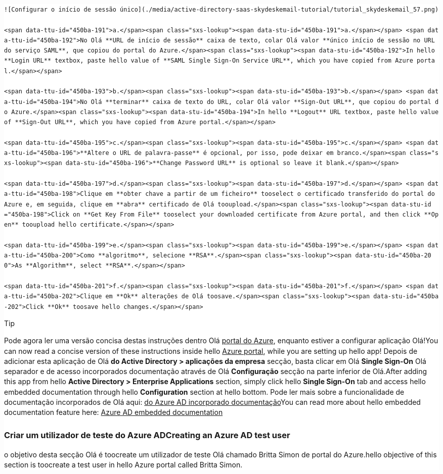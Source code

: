     ![Configurar o início de sessão único](./media/active-directory-saas-skydeskemail-tutorial/tutorial_skydeskemail_57.png)

    <span data-ttu-id="450ba-191">a.</span><span class="sxs-lookup"><span data-stu-id="450ba-191">a.</span></span> <span data-ttu-id="450ba-192">No Olá **URL de início de sessão** caixa de texto, colar Olá valor **único início de sessão no URL do serviço SAML**, que copiou do portal do Azure.</span><span class="sxs-lookup"><span data-stu-id="450ba-192">In hello **Login URL** textbox, paste hello value of **SAML Single Sign-On Service URL**, which you have copied from Azure portal.</span></span>
   
    <span data-ttu-id="450ba-193">b.</span><span class="sxs-lookup"><span data-stu-id="450ba-193">b.</span></span> <span data-ttu-id="450ba-194">No Olá **terminar** caixa de texto do URL, colar Olá valor **Sign-Out URL**, que copiou do portal do Azure.</span><span class="sxs-lookup"><span data-stu-id="450ba-194">In hello **Logout** URL textbox, paste hello value of **Sign-Out URL**, which you have copied from Azure portal.</span></span>

    <span data-ttu-id="450ba-195">c.</span><span class="sxs-lookup"><span data-stu-id="450ba-195">c.</span></span> <span data-ttu-id="450ba-196">**Altere o URL de palavra-passe** é opcional, por isso, pode deixar em branco.</span><span class="sxs-lookup"><span data-stu-id="450ba-196">**Change Password URL** is optional so leave it blank.</span></span>

    <span data-ttu-id="450ba-197">d.</span><span class="sxs-lookup"><span data-stu-id="450ba-197">d.</span></span> <span data-ttu-id="450ba-198">Clique em **obter chave a partir de um ficheiro** tooselect o certificado transferido do portal do Azure e, em seguida, clique em **abra** certificado de Olá tooupload.</span><span class="sxs-lookup"><span data-stu-id="450ba-198">Click on **Get Key From File** tooselect your downloaded certificate from Azure portal, and then click **Open** tooupload hello certificate.</span></span>

    <span data-ttu-id="450ba-199">e.</span><span class="sxs-lookup"><span data-stu-id="450ba-199">e.</span></span> <span data-ttu-id="450ba-200">Como **algoritmo**, selecione **RSA**.</span><span class="sxs-lookup"><span data-stu-id="450ba-200">As **Algorithm**, select **RSA**.</span></span>

    <span data-ttu-id="450ba-201">f.</span><span class="sxs-lookup"><span data-stu-id="450ba-201">f.</span></span> <span data-ttu-id="450ba-202">Clique em **Ok** alterações de Olá toosave.</span><span class="sxs-lookup"><span data-stu-id="450ba-202">Click **Ok** toosave hello changes.</span></span>

> [!TIP]
> <span data-ttu-id="450ba-203">Pode agora ler uma versão concisa destas instruções dentro Olá [portal do Azure](https://portal.azure.com), enquanto estiver a configurar aplicação Olá!</span><span class="sxs-lookup"><span data-stu-id="450ba-203">You can now read a concise version of these instructions inside hello [Azure portal](https://portal.azure.com), while you are setting up hello app!</span></span>  <span data-ttu-id="450ba-204">Depois de adicionar esta aplicação de Olá **do Active Directory > aplicações da empresa** secção, basta clicar em Olá **Single Sign-On** Olá separador e de acesso incorporados documentação através de Olá  **Configuração** secção na parte inferior de Olá.</span><span class="sxs-lookup"><span data-stu-id="450ba-204">After adding this app from hello **Active Directory > Enterprise Applications** section, simply click hello **Single Sign-On** tab and access hello embedded documentation through hello **Configuration** section at hello bottom.</span></span> <span data-ttu-id="450ba-205">Pode ler mais sobre a funcionalidade de documentação incorporados de Olá aqui: [do Azure AD incorporado documentação]( https://go.microsoft.com/fwlink/?linkid=845985)</span><span class="sxs-lookup"><span data-stu-id="450ba-205">You can read more about hello embedded documentation feature here: [Azure AD embedded documentation]( https://go.microsoft.com/fwlink/?linkid=845985)</span></span>
> 

### <a name="creating-an-azure-ad-test-user"></a><span data-ttu-id="450ba-206">Criar um utilizador de teste do Azure AD</span><span class="sxs-lookup"><span data-stu-id="450ba-206">Creating an Azure AD test user</span></span>
<span data-ttu-id="450ba-207">o objetivo desta secção Olá é toocreate um utilizador de teste Olá chamado Britta Simon de portal do Azure.</span><span class="sxs-lookup"><span data-stu-id="450ba-207">hello objective of this section is toocreate a test user in hello Azure portal called Britta Simon.</span></span>


[1]: ./media/active-directory-saas-skydeskemail-tutorial/tutorial_general_01.png
[2]: ./media/active-directory-saas-skydeskemail-tutorial/tutorial_general_02.png
[3]: ./media/active-directory-saas-skydeskemail-tutorial/tutorial_general_03.png
[4]: ./media/active-directory-saas-skydeskemail-tutorial/tutorial_general_04.png
[100]: ./media/active-directory-saas-skydeskemail-tutorial/tutorial_general_100.png
[200]: ./media/active-directory-saas-skydeskemail-tutorial/tutorial_general_200.png
[201]: ./media/active-directory-saas-skydeskemail-tutorial/tutorial_general_201.png
[202]: ./media/active-directory-saas-skydeskemail-tutorial/tutorial_general_202.png
[203]: ./media/active-directory-saas-skydeskemail-tutorial/tutorial_general_203.png